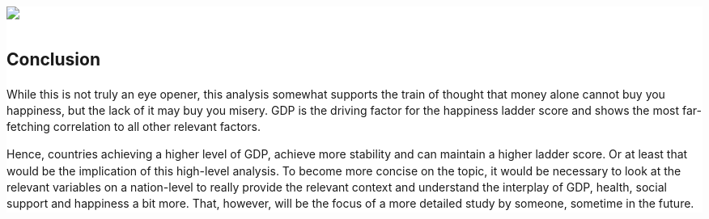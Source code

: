 <div class='tableauPlaceholder' id='viz1625129194884' style='position: relative'><noscript><a href='#'><img alt=' ' src='https:&#47;&#47;public.tableau.com&#47;static&#47;images&#47;Wo&#47;WorldHappinessReport_16250702823590&#47;OtherVariablesOverTime&#47;1_rss.png' style='border: none' /></a></noscript><object class='tableauViz'  style='display:none;'><param name='host_url' value='https%3A%2F%2Fpublic.tableau.com%2F' /> <param name='embed_code_version' value='3' /> <param name='site_root' value='' /><param name='name' value='WorldHappinessReport_16250702823590&#47;OtherVariablesOverTime' /><param name='tabs' value='yes' /><param name='toolbar' value='yes' /><param name='static_image' value='https:&#47;&#47;public.tableau.com&#47;static&#47;images&#47;Wo&#47;WorldHappinessReport_16250702823590&#47;OtherVariablesOverTime&#47;1.png' /> <param name='animate_transition' value='yes' /><param name='display_static_image' value='yes' /><param name='display_spinner' value='yes' /><param name='display_overlay' value='yes' /><param name='display_count' value='yes' /><param name='language' value='de-DE' /></object></div>  

</p>

## Conclusion

While this is not truly an eye opener, this analysis somewhat supports the train of thought that money alone cannot buy you happiness, but the lack of it may buy you misery. GDP is the driving factor for the happiness ladder score and shows the most far-fetching correlation to all other relevant factors.

Hence, countries achieving a higher level of GDP, achieve more stability and can maintain a higher ladder score. Or at least that would be the implication of this high-level analysis. To become more concise on the topic, it would be necessary to look at the relevant variables on a nation-level to really provide the relevant context and understand the interplay of GDP, health, social support and happiness a bit more. That, however, will be the focus of a more detailed study by someone, sometime in the future.
